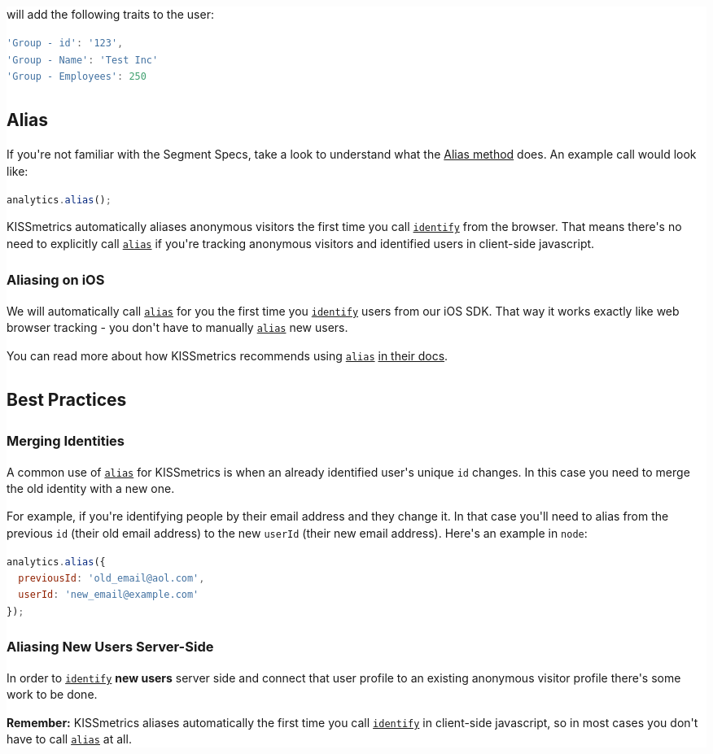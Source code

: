 will add the following traits to the user:

```javascript
'Group - id': '123',
'Group - Name': 'Test Inc'
'Group - Employees': 250
```

## Alias

If you're not familiar with the Segment Specs, take a look to understand what the [Alias method](https://segment.com/docs/connections/spec/alias/) does. An example call would look like:

```javascript
analytics.alias();
```

KISSmetrics automatically aliases anonymous visitors the first time you call [`identify`](/docs/connections/spec/identify/) from the browser. That means there's no need to explicitly call [`alias`](/docs/connections/spec/alias/) if you're tracking anonymous visitors and identified users in client-side javascript.

### Aliasing on iOS

We will automatically call [`alias`](/docs/connections/spec/alias/) for you the first time you [`identify`](/docs/connections/spec/identify/) users from our iOS SDK. That way it works exactly like web browser tracking - you don't have to manually [`alias`](/docs/connections/spec/alias/) new users.

You can read more about how KISSmetrics recommends using [`alias`](/docs/connections/spec/alias/) [in their docs](http://support.kissmetrics.com/article/show/understanding-identities).



## Best Practices
### Merging Identities

A common use of [`alias`](/docs/connections/spec/alias/) for KISSmetrics is when an already identified user's unique `id` changes. In this case you need to merge the old identity with a new one.

For example, if you're identifying people by their email address and they change it. In that case you'll need to alias from the previous `id` (their old email address) to the new `userId` (their new email address). Here's an example in `node`:

```javascript
analytics.alias({
  previousId: 'old_email@aol.com',
  userId: 'new_email@example.com'
});
```

### Aliasing New Users Server-Side

In order to [`identify`](/docs/connections/spec/identify/) **new users** server side and connect that user profile to an existing anonymous visitor profile there's some work to be done.

**Remember:** KISSmetrics aliases automatically the first time you call [`identify`](/docs/connections/spec/identify/) in client-side javascript, so in most cases you don't have to call [`alias`](/docs/connections/spec/alias/) at all.
